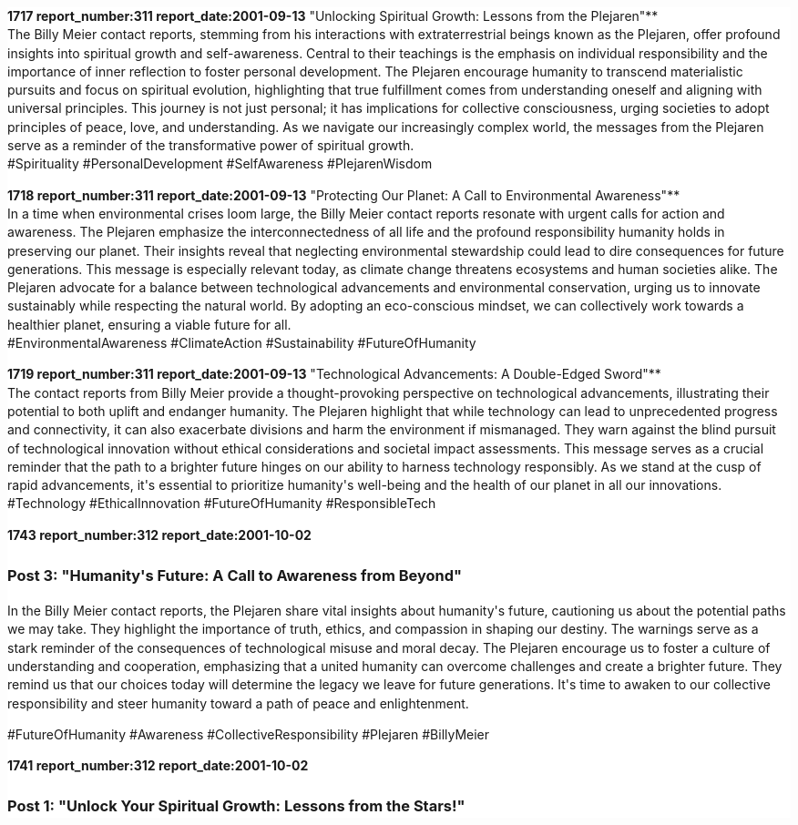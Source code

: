 **1717 report_number:311 report_date:2001-09-13**
 \"Unlocking Spiritual Growth: Lessons from the Plejaren\"**  
The Billy Meier contact reports, stemming from his interactions with extraterrestrial beings known as the Plejaren, offer profound insights into spiritual growth and self-awareness. Central to their teachings is the emphasis on individual responsibility and the importance of inner reflection to foster personal development. The Plejaren encourage humanity to transcend materialistic pursuits and focus on spiritual evolution, highlighting that true fulfillment comes from understanding oneself and aligning with universal principles. This journey is not just personal; it has implications for collective consciousness, urging societies to adopt principles of peace, love, and understanding. As we navigate our increasingly complex world, the messages from the Plejaren serve as a reminder of the transformative power of spiritual growth.  
#Spirituality #PersonalDevelopment #SelfAwareness #PlejarenWisdom

**1718 report_number:311 report_date:2001-09-13**
 \"Protecting Our Planet: A Call to Environmental Awareness\"**  
In a time when environmental crises loom large, the Billy Meier contact reports resonate with urgent calls for action and awareness. The Plejaren emphasize the interconnectedness of all life and the profound responsibility humanity holds in preserving our planet. Their insights reveal that neglecting environmental stewardship could lead to dire consequences for future generations. This message is especially relevant today, as climate change threatens ecosystems and human societies alike. The Plejaren advocate for a balance between technological advancements and environmental conservation, urging us to innovate sustainably while respecting the natural world. By adopting an eco-conscious mindset, we can collectively work towards a healthier planet, ensuring a viable future for all.  
#EnvironmentalAwareness #ClimateAction #Sustainability #FutureOfHumanity

**1719 report_number:311 report_date:2001-09-13**
 \"Technological Advancements: A Double-Edged Sword\"**  
The contact reports from Billy Meier provide a thought-provoking perspective on technological advancements, illustrating their potential to both uplift and endanger humanity. The Plejaren highlight that while technology can lead to unprecedented progress and connectivity, it can also exacerbate divisions and harm the environment if mismanaged. They warn against the blind pursuit of technological innovation without ethical considerations and societal impact assessments. This message serves as a crucial reminder that the path to a brighter future hinges on our ability to harness technology responsibly. As we stand at the cusp of rapid advancements, it's essential to prioritize humanity's well-being and the health of our planet in all our innovations.  
#Technology #EthicalInnovation #FutureOfHumanity #ResponsibleTech

**1743 report_number:312 report_date:2001-10-02**
### Post 3: \"Humanity's Future: A Call to Awareness from Beyond\"

In the Billy Meier contact reports, the Plejaren share vital insights about humanity's future, cautioning us about the potential paths we may take. They highlight the importance of truth, ethics, and compassion in shaping our destiny. The warnings serve as a stark reminder of the consequences of technological misuse and moral decay. The Plejaren encourage us to foster a culture of understanding and cooperation, emphasizing that a united humanity can overcome challenges and create a brighter future. They remind us that our choices today will determine the legacy we leave for future generations. It's time to awaken to our collective responsibility and steer humanity toward a path of peace and enlightenment.

#FutureOfHumanity #Awareness #CollectiveResponsibility #Plejaren #BillyMeier

**1741 report_number:312 report_date:2001-10-02**
### Post 1: \"Unlock Your Spiritual Growth: Lessons from the Stars!\"

